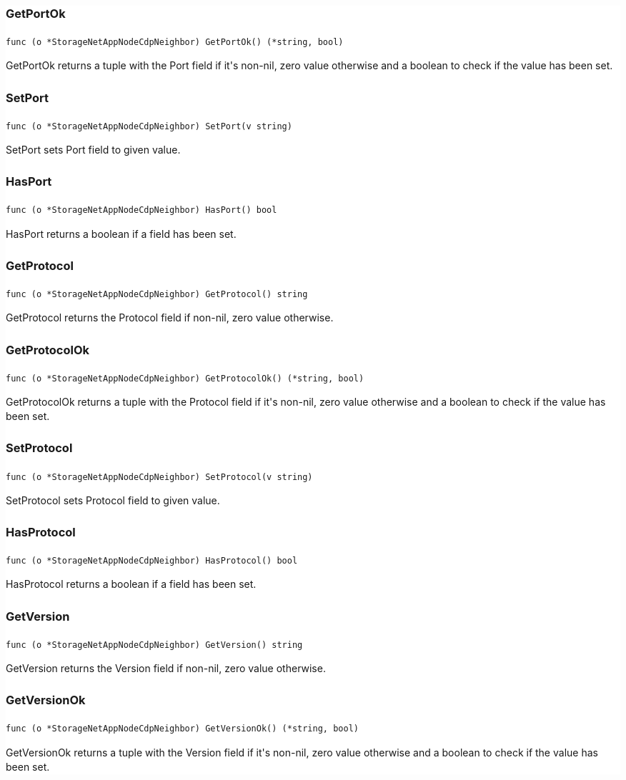 ### GetPortOk

`func (o *StorageNetAppNodeCdpNeighbor) GetPortOk() (*string, bool)`

GetPortOk returns a tuple with the Port field if it's non-nil, zero value otherwise
and a boolean to check if the value has been set.

### SetPort

`func (o *StorageNetAppNodeCdpNeighbor) SetPort(v string)`

SetPort sets Port field to given value.

### HasPort

`func (o *StorageNetAppNodeCdpNeighbor) HasPort() bool`

HasPort returns a boolean if a field has been set.

### GetProtocol

`func (o *StorageNetAppNodeCdpNeighbor) GetProtocol() string`

GetProtocol returns the Protocol field if non-nil, zero value otherwise.

### GetProtocolOk

`func (o *StorageNetAppNodeCdpNeighbor) GetProtocolOk() (*string, bool)`

GetProtocolOk returns a tuple with the Protocol field if it's non-nil, zero value otherwise
and a boolean to check if the value has been set.

### SetProtocol

`func (o *StorageNetAppNodeCdpNeighbor) SetProtocol(v string)`

SetProtocol sets Protocol field to given value.

### HasProtocol

`func (o *StorageNetAppNodeCdpNeighbor) HasProtocol() bool`

HasProtocol returns a boolean if a field has been set.

### GetVersion

`func (o *StorageNetAppNodeCdpNeighbor) GetVersion() string`

GetVersion returns the Version field if non-nil, zero value otherwise.

### GetVersionOk

`func (o *StorageNetAppNodeCdpNeighbor) GetVersionOk() (*string, bool)`

GetVersionOk returns a tuple with the Version field if it's non-nil, zero value otherwise
and a boolean to check if the value has been set.
